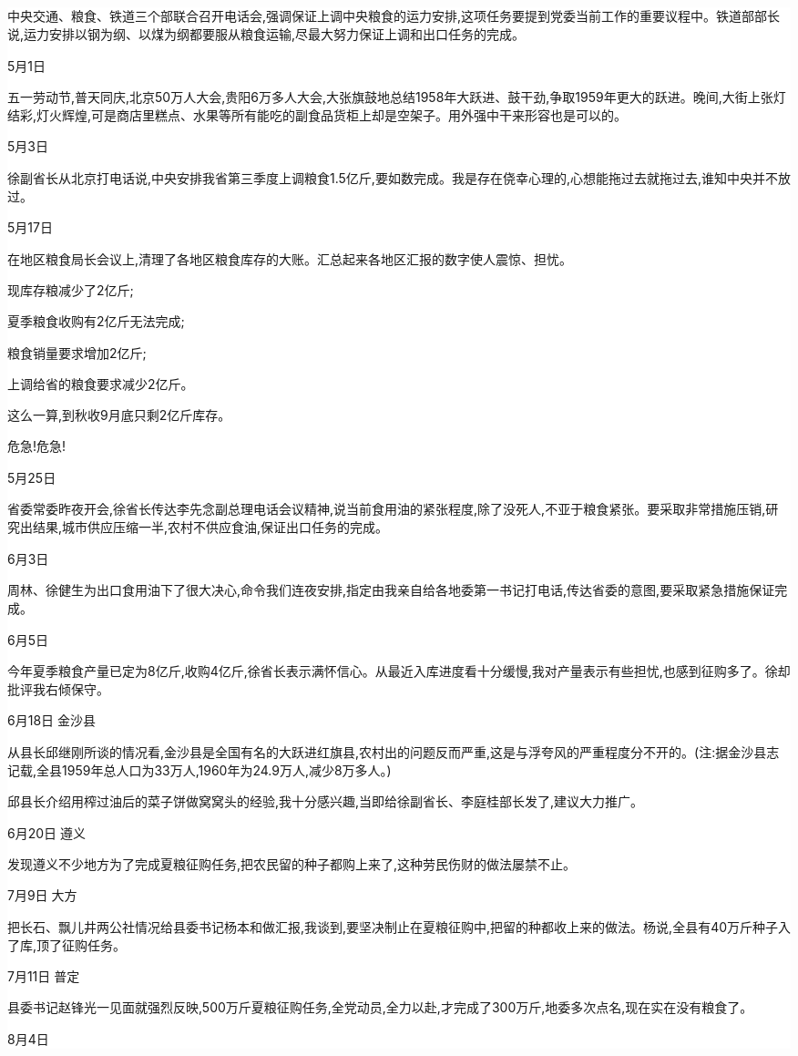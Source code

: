 
中央交通、粮食、铁道三个部联合召开电话会,强调保证上调中央粮食的运力安排,这项任务要提到党委当前工作的重要议程中。铁道部部长说,运力安排以钢为纲、以煤为纲都要服从粮食运输,尽最大努力保证上调和出口任务的完成。

5月1日


五一劳动节,普天同庆,北京50万人大会,贵阳6万多人大会,大张旗鼓地总结1958年大跃进、鼓干劲,争取1959年更大的跃进。晚间,大街上张灯结彩,灯火辉煌,可是商店里糕点、水果等所有能吃的副食品货柜上却是空架子。用外强中干来形容也是可以的。

5月3日

徐副省长从北京打电话说,中央安排我省第三季度上调粮食1.5亿斤,要如数完成。我是存在侥幸心理的,心想能拖过去就拖过去,谁知中央并不放过。

5月17日

在地区粮食局长会议上,清理了各地区粮食库存的大账。汇总起来各地区汇报的数字使人震惊、担忧。

现库存粮减少了2亿斤;

夏季粮食收购有2亿斤无法完成;

粮食销量要求增加2亿斤;

上调给省的粮食要求减少2亿斤。

这么一算,到秋收9月底只剩2亿斤库存。

危急!危急!

5月25日


省委常委昨夜开会,徐省长传达李先念副总理电话会议精神,说当前食用油的紧张程度,除了没死人,不亚于粮食紧张。要采取非常措施压销,研究出结果,城市供应压缩一半,农村不供应食油,保证出口任务的完成。

6月3日

周林、徐健生为出口食用油下了很大决心,命令我们连夜安排,指定由我亲自给各地委第一书记打电话,传达省委的意图,要采取紧急措施保证完成。

6月5日

今年夏季粮食产量已定为8亿斤,收购4亿斤,徐省长表示满怀信心。从最近入库进度看十分缓慢,我对产量表示有些担忧,也感到征购多了。徐却批评我右倾保守。

6月18日 金沙县


从县长邱继刚所谈的情况看,金沙县是全国有名的大跃进红旗县,农村出的问题反而严重,这是与浮夸风的严重程度分不开的。(注:据金沙县志记载,全县1959年总人口为33万人,1960年为24.9万人,减少8万多人。)

邱县长介绍用榨过油后的菜子饼做窝窝头的经验,我十分感兴趣,当即给徐副省长、李庭桂部长发了,建议大力推广。

6月20日 遵义

发现遵义不少地方为了完成夏粮征购任务,把农民留的种子都购上来了,这种劳民伤财的做法屡禁不止。

7月9日 大方

把长石、飘儿井两公社情况给县委书记杨本和做汇报,我谈到,要坚决制止在夏粮征购中,把留的种都收上来的做法。杨说,全县有40万斤种子入了库,顶了征购任务。

7月11日 普定

县委书记赵锋光一见面就强烈反映,500万斤夏粮征购任务,全党动员,全力以赴,才完成了300万斤,地委多次点名,现在实在没有粮食了。

8月4日

